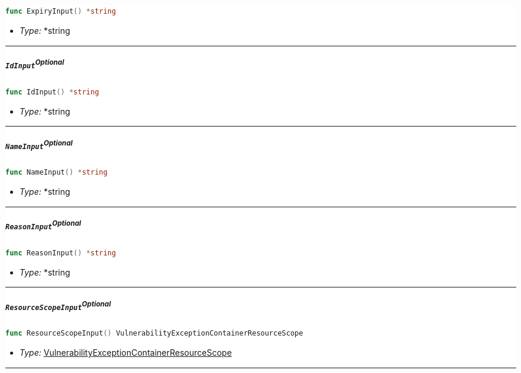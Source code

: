 ```go
func ExpiryInput() *string
```

- *Type:* *string

---

##### `IdInput`<sup>Optional</sup> <a name="IdInput" id="rhizo-co-terraform-provider-lacework.vulnerabilityExceptionContainer.VulnerabilityExceptionContainer.property.idInput"></a>

```go
func IdInput() *string
```

- *Type:* *string

---

##### `NameInput`<sup>Optional</sup> <a name="NameInput" id="rhizo-co-terraform-provider-lacework.vulnerabilityExceptionContainer.VulnerabilityExceptionContainer.property.nameInput"></a>

```go
func NameInput() *string
```

- *Type:* *string

---

##### `ReasonInput`<sup>Optional</sup> <a name="ReasonInput" id="rhizo-co-terraform-provider-lacework.vulnerabilityExceptionContainer.VulnerabilityExceptionContainer.property.reasonInput"></a>

```go
func ReasonInput() *string
```

- *Type:* *string

---

##### `ResourceScopeInput`<sup>Optional</sup> <a name="ResourceScopeInput" id="rhizo-co-terraform-provider-lacework.vulnerabilityExceptionContainer.VulnerabilityExceptionContainer.property.resourceScopeInput"></a>

```go
func ResourceScopeInput() VulnerabilityExceptionContainerResourceScope
```

- *Type:* <a href="#rhizo-co-terraform-provider-lacework.vulnerabilityExceptionContainer.VulnerabilityExceptionContainerResourceScope">VulnerabilityExceptionContainerResourceScope</a>

---